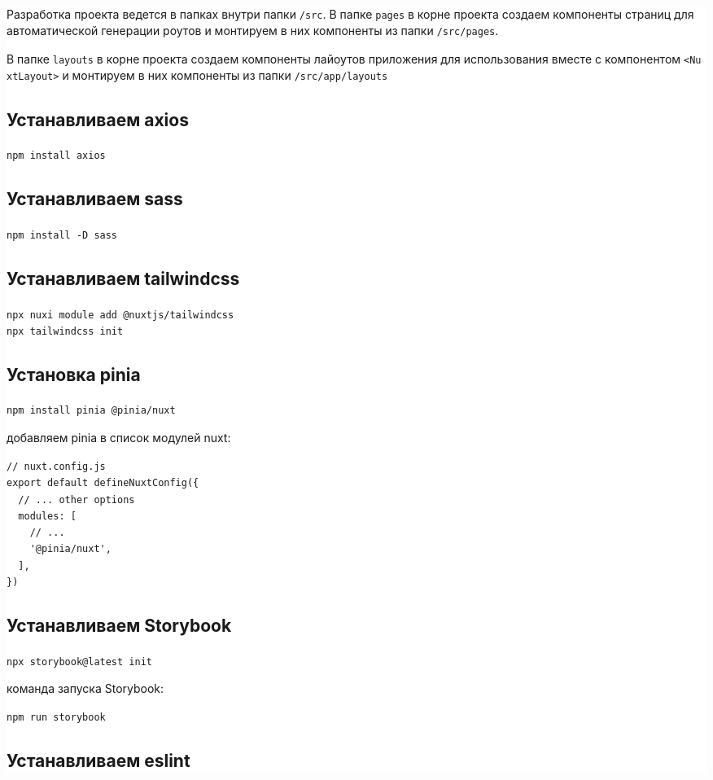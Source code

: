 Разработка проекта ведется в папках внутри папки `/src`.
В папке `pages` в корне проекта создаем компоненты страниц для автоматической генерации роутов и монтируем в них компоненты из папки `/src/pages`.

В папке `layouts` в корне проекта создаем компоненты лайоутов приложения для использования вместе с компонентом `<NuxtLayout>` и монтируем в них компоненты из папки `/src/app/layouts` 

## Устанавливаем axios

``
npm install axios
``

## Устанавливаем sass

``
npm install -D sass
``

## Устанавливаем tailwindcss

```
npx nuxi module add @nuxtjs/tailwindcss
npx tailwindcss init
```

## Установка pinia

``npm install pinia @pinia/nuxt``

добавляем pinia в список модулей nuxt:

```
// nuxt.config.js
export default defineNuxtConfig({
  // ... other options
  modules: [
    // ...
    '@pinia/nuxt',
  ],
})
```

## Устанавливаем Storybook

``npx storybook@latest init``

команда запуска Storybook:

``npm run storybook``

## Устанавливаем eslint
